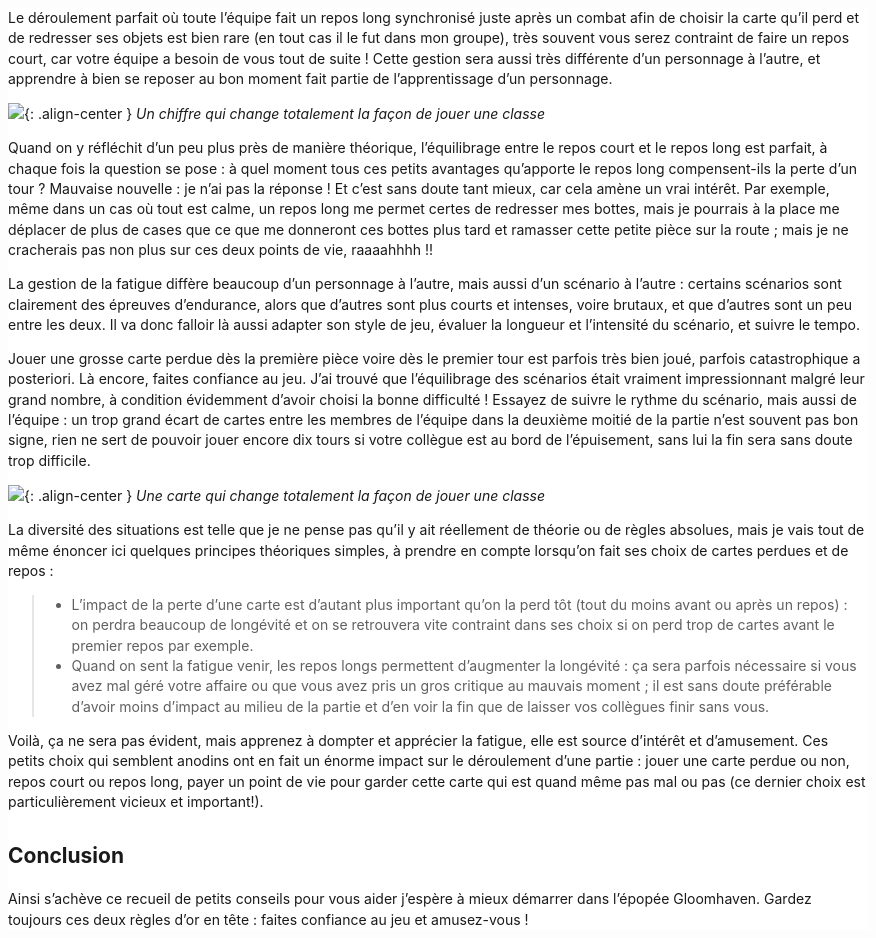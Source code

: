 Le déroulement parfait où toute l’équipe fait un repos long synchronisé juste après un combat afin de choisir la carte qu’il perd et de redresser ses objets est bien rare (en tout cas il le fut dans mon groupe), très souvent vous serez contraint de faire un repos court, car votre équipe a besoin de vous tout de suite ! Cette gestion sera aussi très différente d’un personnage à l’autre, et apprendre à bien se reposer au bon moment fait partie de l’apprentissage d’un personnage.

![](http://ludovox.fr/wp-content/uploads/2015/03/Gloom-Main-768x282.jpg){: .align-center }
*Un chiffre qui change totalement la façon de jouer une classe*

Quand on y réfléchit d’un peu plus près de manière théorique, l’équilibrage entre le repos court et le repos long est parfait, à chaque fois la question se pose : à quel moment tous ces petits avantages qu’apporte le repos long compensent-ils la perte d’un tour ? Mauvaise nouvelle : je n’ai pas la réponse ! Et c’est sans doute tant mieux, car cela amène un vrai intérêt. Par exemple, même dans un cas où tout est calme, un repos long me permet certes de redresser mes bottes, mais je pourrais à la place me déplacer de plus de cases que ce que me donneront ces bottes plus tard et ramasser cette petite pièce sur la route ; mais je ne cracherais pas non plus sur ces deux points de vie, raaaahhhh !!

La gestion de la fatigue diffère beaucoup d’un personnage à l’autre, mais aussi d’un scénario à l’autre : certains scénarios sont clairement des épreuves d’endurance, alors que d’autres sont plus courts et intenses, voire brutaux, et que d’autres sont un peu entre les deux. Il va donc falloir là aussi adapter son style de jeu, évaluer la longueur et l’intensité du scénario, et suivre le tempo.

Jouer une grosse carte perdue dès la première pièce voire dès le premier tour est parfois très bien joué, parfois catastrophique a posteriori. Là encore, faites confiance au jeu. J’ai trouvé que l’équilibrage des scénarios était vraiment impressionnant malgré leur grand nombre, à condition évidemment d’avoir choisi la bonne difficulté !
Essayez de suivre le rythme du scénario, mais aussi de l’équipe : un trop grand écart de cartes entre les membres de l’équipe dans la deuxième moitié de la partie n’est souvent pas bon signe, rien ne sert de pouvoir jouer encore dix tours si votre collègue est au bord de l’épuisement, sans lui la fin sera sans doute trop difficile.

![](http://ludovox.fr/wp-content/uploads/2015/03/gloomhaven-cartes.jpg){: .align-center }
*Une carte qui change totalement la façon de jouer une classe*

La diversité des situations est telle que je ne pense pas qu’il y ait réellement de théorie ou de règles absolues, mais je vais tout de même énoncer ici quelques principes théoriques simples, à prendre en compte lorsqu’on fait ses choix de cartes perdues et de repos :

> - L’impact de la perte d’une carte est d’autant plus important qu’on la perd tôt (tout du moins avant ou après un repos) : on perdra beaucoup de longévité et on se retrouvera vite contraint dans ses choix si on perd trop de cartes avant le premier repos par exemple.
> - Quand on sent la fatigue venir, les repos longs permettent d’augmenter la longévité : ça sera parfois nécessaire si vous avez mal géré votre affaire ou que vous avez pris un gros critique au mauvais moment ; il est sans doute préférable d’avoir moins d’impact au milieu de la partie et d’en voir la fin que de laisser vos collègues finir sans vous.

Voilà, ça ne sera pas évident, mais apprenez à dompter et apprécier la fatigue, elle est source d’intérêt et d’amusement. Ces petits choix qui semblent anodins ont en fait un énorme impact sur le déroulement d’une partie : jouer une carte perdue ou non, repos court ou repos long, payer un point de vie pour garder cette carte qui est quand même pas mal ou pas (ce dernier choix est particulièrement vicieux et important!).

## Conclusion

Ainsi s’achève ce recueil de petits conseils pour vous aider j’espère à mieux démarrer dans l’épopée Gloomhaven. Gardez toujours ces deux règles d’or en tête : faites confiance au jeu et amusez-vous !